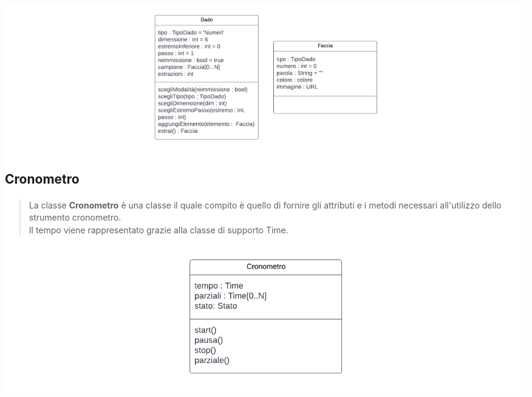 <p align="center"><img src="D3/img/img4.png" width=400px/></p>

## Cronometro
> La classe **Cronometro** è una classe il quale compito è quello di fornire gli attributi e i metodi necessari all'utilizzo dello strumento cronometro.<br>
> Il tempo viene rappresentato grazie alla classe di supporto Time.

<p align="center"><img src="D3/img/img5.png" width=300px/></p>
